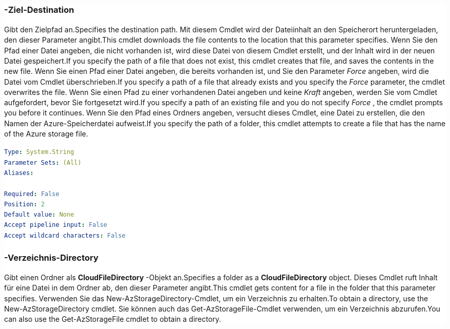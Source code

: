 ### <span data-ttu-id="3ea3a-139">-Ziel</span><span class="sxs-lookup"><span data-stu-id="3ea3a-139">-Destination</span></span>
<span data-ttu-id="3ea3a-140">Gibt den Zielpfad an.</span><span class="sxs-lookup"><span data-stu-id="3ea3a-140">Specifies the destination path.</span></span>
<span data-ttu-id="3ea3a-141">Mit diesem Cmdlet wird der Dateiinhalt an den Speicherort heruntergeladen, den dieser Parameter angibt.</span><span class="sxs-lookup"><span data-stu-id="3ea3a-141">This cmdlet downloads the file contents to the location that this parameter specifies.</span></span>
<span data-ttu-id="3ea3a-142">Wenn Sie den Pfad einer Datei angeben, die nicht vorhanden ist, wird diese Datei von diesem Cmdlet erstellt, und der Inhalt wird in der neuen Datei gespeichert.</span><span class="sxs-lookup"><span data-stu-id="3ea3a-142">If you specify the path of a file that does not exist, this cmdlet creates that file, and saves the contents in the new file.</span></span>
<span data-ttu-id="3ea3a-143">Wenn Sie einen Pfad einer Datei angeben, die bereits vorhanden ist, und Sie den Parameter *Force* angeben, wird die Datei vom Cmdlet überschrieben.</span><span class="sxs-lookup"><span data-stu-id="3ea3a-143">If you specify a path of a file that already exists and you specify the *Force* parameter, the cmdlet overwrites the file.</span></span>
<span data-ttu-id="3ea3a-144">Wenn Sie einen Pfad zu einer vorhandenen Datei angeben und keine *Kraft* angeben, werden Sie vom Cmdlet aufgefordert, bevor Sie fortgesetzt wird.</span><span class="sxs-lookup"><span data-stu-id="3ea3a-144">If you specify a path of an existing file and you do not specify *Force* , the cmdlet prompts you before it continues.</span></span>
<span data-ttu-id="3ea3a-145">Wenn Sie den Pfad eines Ordners angeben, versucht dieses Cmdlet, eine Datei zu erstellen, die den Namen der Azure-Speicherdatei aufweist.</span><span class="sxs-lookup"><span data-stu-id="3ea3a-145">If you specify the path of a folder, this cmdlet attempts to create a file that has the name of the Azure storage file.</span></span>

```yaml
Type: System.String
Parameter Sets: (All)
Aliases:

Required: False
Position: 2
Default value: None
Accept pipeline input: False
Accept wildcard characters: False
```

### <span data-ttu-id="3ea3a-146">-Verzeichnis</span><span class="sxs-lookup"><span data-stu-id="3ea3a-146">-Directory</span></span>
<span data-ttu-id="3ea3a-147">Gibt einen Ordner als **CloudFileDirectory** -Objekt an.</span><span class="sxs-lookup"><span data-stu-id="3ea3a-147">Specifies a folder as a **CloudFileDirectory** object.</span></span>
<span data-ttu-id="3ea3a-148">Dieses Cmdlet ruft Inhalt für eine Datei in dem Ordner ab, den dieser Parameter angibt.</span><span class="sxs-lookup"><span data-stu-id="3ea3a-148">This cmdlet gets content for a file in the folder that this parameter specifies.</span></span>
<span data-ttu-id="3ea3a-149">Verwenden Sie das New-AzStorageDirectory-Cmdlet, um ein Verzeichnis zu erhalten.</span><span class="sxs-lookup"><span data-stu-id="3ea3a-149">To obtain a directory, use the New-AzStorageDirectory cmdlet.</span></span>
<span data-ttu-id="3ea3a-150">Sie können auch das Get-AzStorageFile-Cmdlet verwenden, um ein Verzeichnis abzurufen.</span><span class="sxs-lookup"><span data-stu-id="3ea3a-150">You can also use the Get-AzStorageFile cmdlet to obtain a directory.</span></span>
